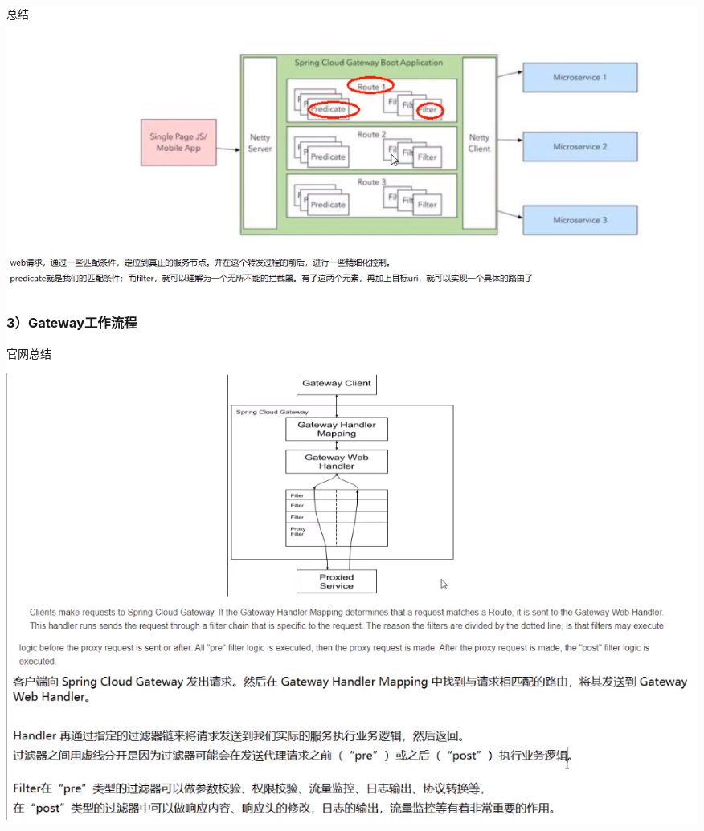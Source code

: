 总结

![image-20200414194110867](img/image-20200414194110867.png)

### 3）Gateway工作流程

官网总结

![image-20200414194142013](img/image-20200414194142013.png)
